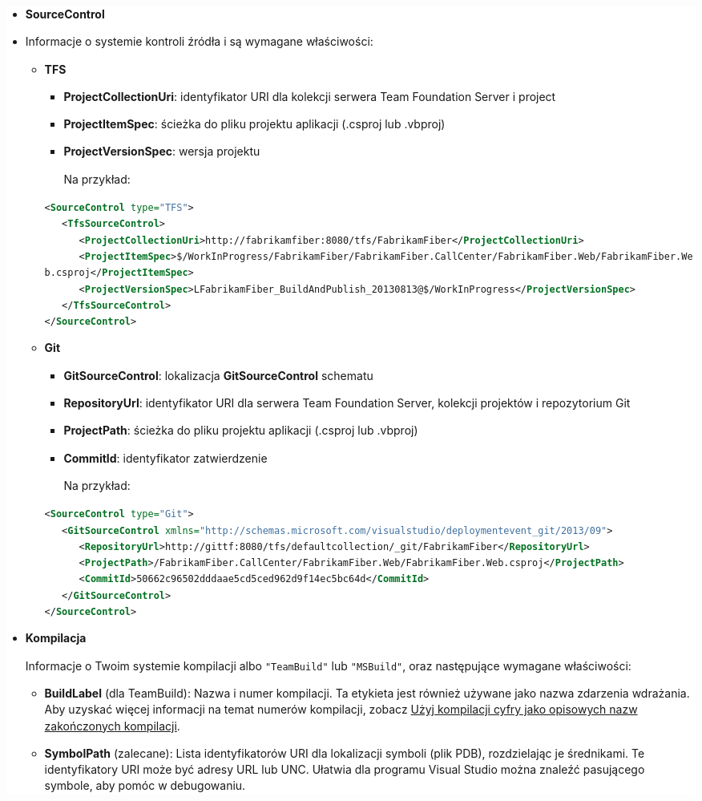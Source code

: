 - **SourceControl**

- Informacje o systemie kontroli źródła i są wymagane właściwości:

  - **TFS**

    - **ProjectCollectionUri**: identyfikator URI dla kolekcji serwera Team Foundation Server i project

    - **ProjectItemSpec**: ścieżka do pliku projektu aplikacji (.csproj lub .vbproj)

    - **ProjectVersionSpec**: wersja projektu

      Na przykład:

    ```xml
    <SourceControl type="TFS">
       <TfsSourceControl>
          <ProjectCollectionUri>http://fabrikamfiber:8080/tfs/FabrikamFiber</ProjectCollectionUri>
          <ProjectItemSpec>$/WorkInProgress/FabrikamFiber/FabrikamFiber.CallCenter/FabrikamFiber.Web/FabrikamFiber.Web.csproj</ProjectItemSpec>
          <ProjectVersionSpec>LFabrikamFiber_BuildAndPublish_20130813@$/WorkInProgress</ProjectVersionSpec>
       </TfsSourceControl>
    </SourceControl>
    ```

  - **Git**

    - **GitSourceControl**: lokalizacja **GitSourceControl** schematu

    - **RepositoryUrl**: identyfikator URI dla serwera Team Foundation Server, kolekcji projektów i repozytorium Git

    - **ProjectPath**: ścieżka do pliku projektu aplikacji (.csproj lub .vbproj)

    - **CommitId**: identyfikator zatwierdzenie

      Na przykład:

    ```xml
    <SourceControl type="Git">
       <GitSourceControl xmlns="http://schemas.microsoft.com/visualstudio/deploymentevent_git/2013/09">
          <RepositoryUrl>http://gittf:8080/tfs/defaultcollection/_git/FabrikamFiber</RepositoryUrl>
          <ProjectPath>/FabrikamFiber.CallCenter/FabrikamFiber.Web/FabrikamFiber.Web.csproj</ProjectPath>
          <CommitId>50662c96502dddaae5cd5ced962d9f14ec5bc64d</CommitId>
       </GitSourceControl>
    </SourceControl>
    ```

- **Kompilacja**

   Informacje o Twoim systemie kompilacji albo `"TeamBuild"` lub `"MSBuild"`, oraz następujące wymagane właściwości:

  - **BuildLabel** (dla TeamBuild): Nazwa i numer kompilacji. Ta etykieta jest również używane jako nazwa zdarzenia wdrażania. Aby uzyskać więcej informacji na temat numerów kompilacji, zobacz [Użyj kompilacji cyfry jako opisowych nazw zakończonych kompilacji](/azure/devops/pipelines/build/options?view=vsts).

  - **SymbolPath** (zalecane): Lista identyfikatorów URI dla lokalizacji symboli (plik PDB), rozdzielając je średnikami. Te identyfikatory URI może być adresy URL lub UNC. Ułatwia dla programu Visual Studio można znaleźć pasującego symbole, aby pomóc w debugowaniu.
